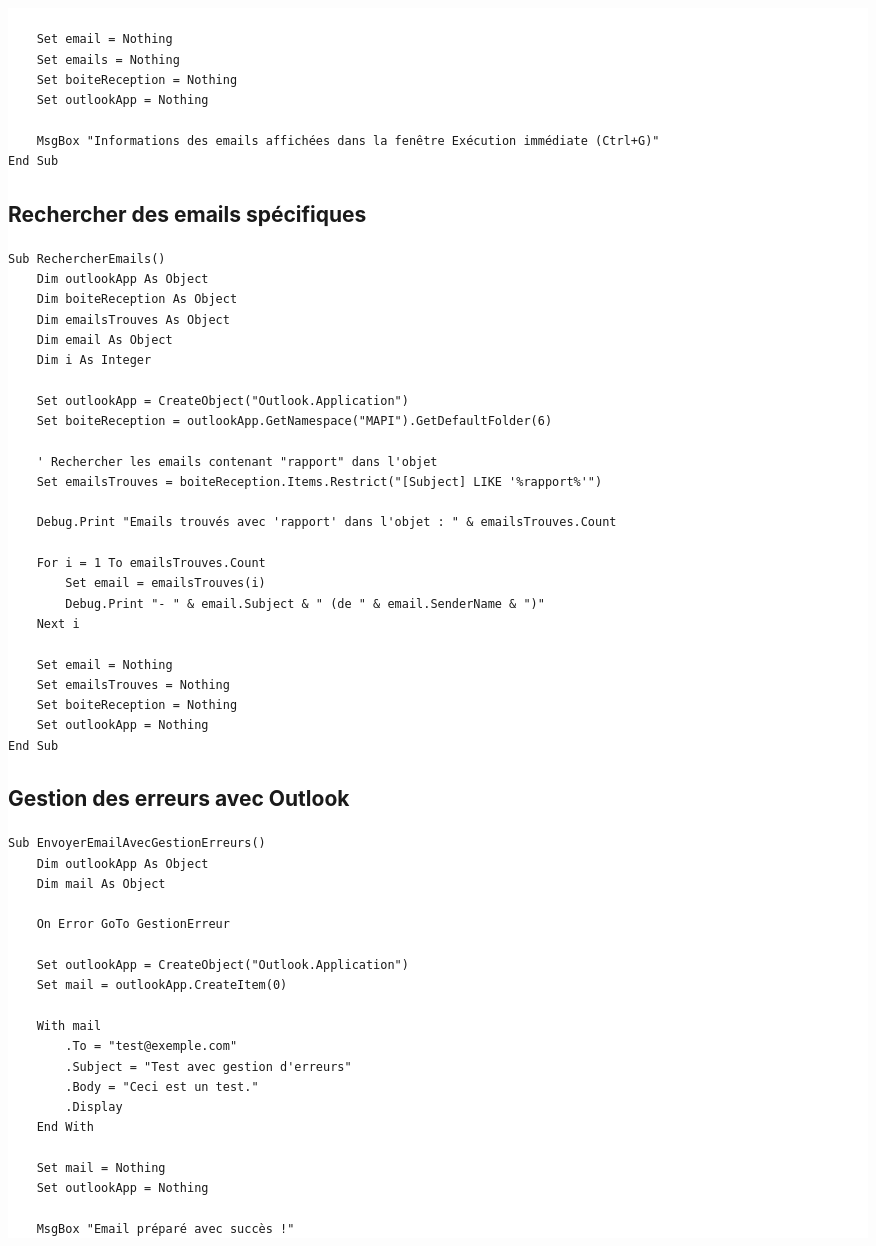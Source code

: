 ```vba

    Set email = Nothing
    Set emails = Nothing
    Set boiteReception = Nothing
    Set outlookApp = Nothing

    MsgBox "Informations des emails affichées dans la fenêtre Exécution immédiate (Ctrl+G)"
End Sub
```

## Rechercher des emails spécifiques

```vba
Sub RechercherEmails()
    Dim outlookApp As Object
    Dim boiteReception As Object
    Dim emailsTrouves As Object
    Dim email As Object
    Dim i As Integer

    Set outlookApp = CreateObject("Outlook.Application")
    Set boiteReception = outlookApp.GetNamespace("MAPI").GetDefaultFolder(6)

    ' Rechercher les emails contenant "rapport" dans l'objet
    Set emailsTrouves = boiteReception.Items.Restrict("[Subject] LIKE '%rapport%'")

    Debug.Print "Emails trouvés avec 'rapport' dans l'objet : " & emailsTrouves.Count

    For i = 1 To emailsTrouves.Count
        Set email = emailsTrouves(i)
        Debug.Print "- " & email.Subject & " (de " & email.SenderName & ")"
    Next i

    Set email = Nothing
    Set emailsTrouves = Nothing
    Set boiteReception = Nothing
    Set outlookApp = Nothing
End Sub
```

## Gestion des erreurs avec Outlook

```vba
Sub EnvoyerEmailAvecGestionErreurs()
    Dim outlookApp As Object
    Dim mail As Object

    On Error GoTo GestionErreur

    Set outlookApp = CreateObject("Outlook.Application")
    Set mail = outlookApp.CreateItem(0)

    With mail
        .To = "test@exemple.com"
        .Subject = "Test avec gestion d'erreurs"
        .Body = "Ceci est un test."
        .Display
    End With

    Set mail = Nothing
    Set outlookApp = Nothing

    MsgBox "Email préparé avec succès !"
```